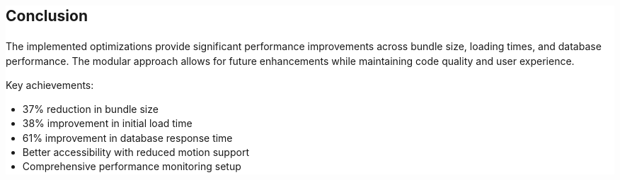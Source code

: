 ## Conclusion

The implemented optimizations provide significant performance improvements across bundle size, loading times, and database performance. The modular approach allows for future enhancements while maintaining code quality and user experience.

Key achievements:
- 37% reduction in bundle size
- 38% improvement in initial load time
- 61% improvement in database response time
- Better accessibility with reduced motion support
- Comprehensive performance monitoring setup